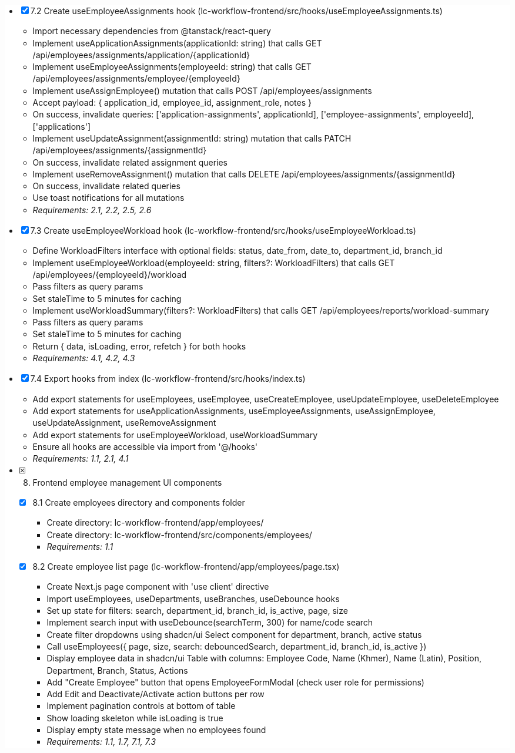   - [x] 7.2 Create useEmployeeAssignments hook (lc-workflow-frontend/src/hooks/useEmployeeAssignments.ts)
    - Import necessary dependencies from @tanstack/react-query
    - Implement useApplicationAssignments(applicationId: string) that calls GET /api/employees/assignments/application/{applicationId}
    - Implement useEmployeeAssignments(employeeId: string) that calls GET /api/employees/assignments/employee/{employeeId}
    - Implement useAssignEmployee() mutation that calls POST /api/employees/assignments
    - Accept payload: { application_id, employee_id, assignment_role, notes }
    - On success, invalidate queries: ['application-assignments', applicationId], ['employee-assignments', employeeId], ['applications']
    - Implement useUpdateAssignment(assignmentId: string) mutation that calls PATCH /api/employees/assignments/{assignmentId}
    - On success, invalidate related assignment queries
    - Implement useRemoveAssignment() mutation that calls DELETE /api/employees/assignments/{assignmentId}
    - On success, invalidate related queries
    - Use toast notifications for all mutations
    - _Requirements: 2.1, 2.2, 2.5, 2.6_
  
  - [x] 7.3 Create useEmployeeWorkload hook (lc-workflow-frontend/src/hooks/useEmployeeWorkload.ts)
    - Define WorkloadFilters interface with optional fields: status, date_from, date_to, department_id, branch_id
    - Implement useEmployeeWorkload(employeeId: string, filters?: WorkloadFilters) that calls GET /api/employees/{employeeId}/workload
    - Pass filters as query params
    - Set staleTime to 5 minutes for caching
    - Implement useWorkloadSummary(filters?: WorkloadFilters) that calls GET /api/employees/reports/workload-summary
    - Pass filters as query params
    - Set staleTime to 5 minutes for caching
    - Return { data, isLoading, error, refetch } for both hooks
    - _Requirements: 4.1, 4.2, 4.3_

  - [x] 7.4 Export hooks from index (lc-workflow-frontend/src/hooks/index.ts)
    - Add export statements for useEmployees, useEmployee, useCreateEmployee, useUpdateEmployee, useDeleteEmployee
    - Add export statements for useApplicationAssignments, useEmployeeAssignments, useAssignEmployee, useUpdateAssignment, useRemoveAssignment
    - Add export statements for useEmployeeWorkload, useWorkloadSummary
    - Ensure all hooks are accessible via import from '@/hooks'
    - _Requirements: 1.1, 2.1, 4.1_

- [x] 8. Frontend employee management UI components
  - [x] 8.1 Create employees directory and components folder
    - Create directory: lc-workflow-frontend/app/employees/
    - Create directory: lc-workflow-frontend/src/components/employees/
    - _Requirements: 1.1_
  
  - [x] 8.2 Create employee list page (lc-workflow-frontend/app/employees/page.tsx)
    - Create Next.js page component with 'use client' directive
    - Import useEmployees, useDepartments, useBranches, useDebounce hooks
    - Set up state for filters: search, department_id, branch_id, is_active, page, size
    - Implement search input with useDebounce(searchTerm, 300) for name/code search
    - Create filter dropdowns using shadcn/ui Select component for department, branch, active status
    - Call useEmployees({ page, size, search: debouncedSearch, department_id, branch_id, is_active })
    - Display employee data in shadcn/ui Table with columns: Employee Code, Name (Khmer), Name (Latin), Position, Department, Branch, Status, Actions
    - Add "Create Employee" button that opens EmployeeFormModal (check user role for permissions)
    - Add Edit and Deactivate/Activate action buttons per row
    - Implement pagination controls at bottom of table
    - Show loading skeleton while isLoading is true
    - Display empty state message when no employees found
    - _Requirements: 1.1, 1.7, 7.1, 7.3_
  